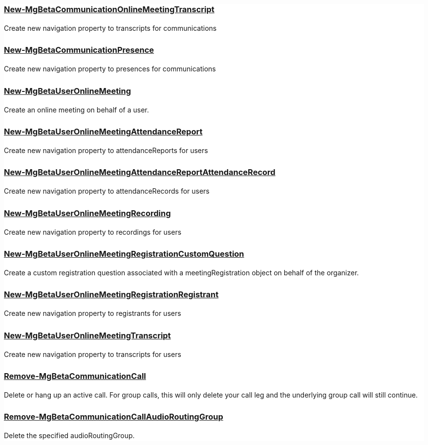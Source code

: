 ### [New-MgBetaCommunicationOnlineMeetingTranscript](New-MgBetaCommunicationOnlineMeetingTranscript.md)
Create new navigation property to transcripts for communications

### [New-MgBetaCommunicationPresence](New-MgBetaCommunicationPresence.md)
Create new navigation property to presences for communications

### [New-MgBetaUserOnlineMeeting](New-MgBetaUserOnlineMeeting.md)
Create an online meeting on behalf of a user.

### [New-MgBetaUserOnlineMeetingAttendanceReport](New-MgBetaUserOnlineMeetingAttendanceReport.md)
Create new navigation property to attendanceReports for users

### [New-MgBetaUserOnlineMeetingAttendanceReportAttendanceRecord](New-MgBetaUserOnlineMeetingAttendanceReportAttendanceRecord.md)
Create new navigation property to attendanceRecords for users

### [New-MgBetaUserOnlineMeetingRecording](New-MgBetaUserOnlineMeetingRecording.md)
Create new navigation property to recordings for users

### [New-MgBetaUserOnlineMeetingRegistrationCustomQuestion](New-MgBetaUserOnlineMeetingRegistrationCustomQuestion.md)
Create a custom registration question associated with a meetingRegistration object on behalf of the organizer.

### [New-MgBetaUserOnlineMeetingRegistrationRegistrant](New-MgBetaUserOnlineMeetingRegistrationRegistrant.md)
Create new navigation property to registrants for users

### [New-MgBetaUserOnlineMeetingTranscript](New-MgBetaUserOnlineMeetingTranscript.md)
Create new navigation property to transcripts for users

### [Remove-MgBetaCommunicationCall](Remove-MgBetaCommunicationCall.md)
Delete or hang up an active call.
For group calls, this will only delete your call leg and the underlying group call will still continue.

### [Remove-MgBetaCommunicationCallAudioRoutingGroup](Remove-MgBetaCommunicationCallAudioRoutingGroup.md)
Delete the specified audioRoutingGroup.
